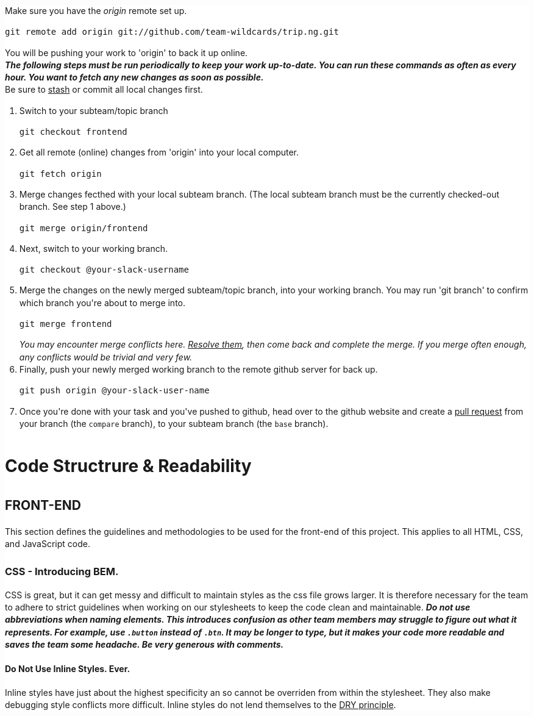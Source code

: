 Make sure you have the _origin_ remote set up.    
  <pre>git remote add origin git://github.com/team-wildcards/trip.ng.git</pre>    
You will be pushing your work to 'origin' to back it up online.       
__*The following steps must be run periodically to keep your work up-to-date. You can run these commands as often as every hour. You want to fetch any new changes as soon as possible.*__       
Be sure to [stash](https://dev.to/neshaz/how-to-git-stash-your-work-the-correct-way-cna) 
or commit all local changes first.  

1. Switch to your subteam/topic branch        
    <pre>git checkout frontend</pre>          
2. Get all remote (online) changes from 'origin' into your local computer.        
    <pre>git fetch origin</pre>      
3. Merge changes fecthed with your local subteam branch. (The local subteam branch must be the currently checked-out branch. See step 1 above.)        
    <pre>git merge origin/frontend</pre>      
4. Next, switch to your working branch.        
    <pre>git checkout @your-slack-username</pre>      
5. Merge the changes on the newly merged subteam/topic branch, into your working branch. You may run 'git branch' to confirm which branch you're about to merge into.        
    <pre>git merge frontend</pre>
    *You may encounter merge conflicts here.
    [Resolve them](https://help.github.com/en/articles/resolving-a-merge-conflict-using-the-command-line),
    then come back and complete the merge. If you merge often enough, any conflicts would be trivial and very few.*       
6. Finally, push your newly merged working branch to the remote github server for back up.        
    <pre>git push origin @your-slack-user-name</pre>  
7. Once you're done with your task and you've pushed to github, head over to the github website and create a [pull request](https://help.github.com/en/articles/about-pull-requests) from your branch (the `compare` branch), to your subteam branch (the `base` branch).		    

# Code Structrure & Readability
## FRONT-END
This section defines the guidelines and methodologies to be used for the front-end of this project. This applies to all HTML, CSS, and JavaScript code.

### CSS - Introducing BEM.
CSS is great, but it can get messy and difficult to maintain styles as the css file grows larger. It is therefore necessary for the team to adhere to strict guidelines when working on our stylesheets to keep the code clean and maintainable.
**_Do not use abbreviations when naming elements. This introduces confusion as other team members may struggle to figure out what it represents. For example, use `.button` instead of `.btn`. It may be longer to type, but it makes your code more readable and saves the team some headache. Be very generous with comments._**

#### Do Not Use Inline Styles. Ever.
Inline styles have just about the highest specificity an so cannot be overriden from within the stylesheet. They also make debugging style conflicts more difficult. Inline styles do not lend themselves to the [DRY principle](https://en.wikipedia.org/wiki/Don%27t_repeat_yourself).
